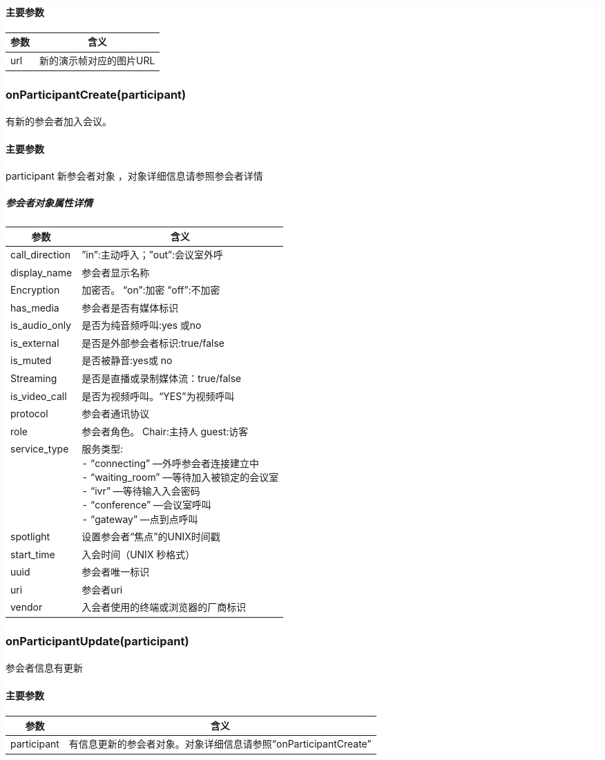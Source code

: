 #### 主要参数
| 参数    | 含义                          |
| ------- | ----------------------------- |
| <a>url</a>    | 新的演示帧对应的图片URL 	|


### onParticipantCreate(participant)
有新的参会者加入会议。

#### 主要参数
participant	新参会者对象 ，对象详细信息请参照参会者详情 
##### 参会者对象属性详情

| 参数    | 含义                          |
| ------- | ----------------------------- |
| <a>call_direction</a>    | ”in”:主动呼入；”out”:会议室外呼 	|
| <a>display_name</a>		|参会者显示名称				|
| <a>Encryption</a>			|加密否。 “on”:加密  “off”:不加密	|
| <a>has_media</a> |参会者是否有媒体标识	|
| <a>is_audio_only</a>	|是否为纯音频呼叫:yes 或no		|
| <a>is_external</a>	|是否是外部参会者标识:true/false|
| <a>is_muted</a> |是否被静音:yes或 no	|
| <a>Streaming</a>	|是否是直播或录制媒体流：true/false		|
| <a>is_video_call</a>		|是否为视频呼叫。“YES”为视频呼叫		|
| <a>protocol</a>		|参会者通讯协议			|
| <a>role</a>			|参会者角色。 Chair:主持人 guest:访客		|
|<a>service_type</a> |服务类型:<br/> - “connecting” —外呼参会者连接建立中<br/> - “waiting_room” —等待加入被锁定的会议室<br/> - “ivr” —等待输入入会密码<br/> - “conference” —会议室呼叫<br/> - “gateway” —点到点呼叫|
| <a>spotlight</a>		|设置参会者“焦点”的UNIX时间戳		|
| <a>start_time</a>			|入会时间（UNIX 秒格式）		|
| <a>uuid</a>			|参会者唯一标识				|
| <a>uri</a>		|参会者uri		|
| <a>vendor</a>		|入会者使用的终端或浏览器的厂商标识			|



### onParticipantUpdate(participant)
参会者信息有更新

#### 主要参数
| 参数    | 含义                          |
| ------- | ----------------------------- |
| <a>participant</a>    | 有信息更新的参会者对象。对象详细信息请参照“onParticipantCreate” 	|
